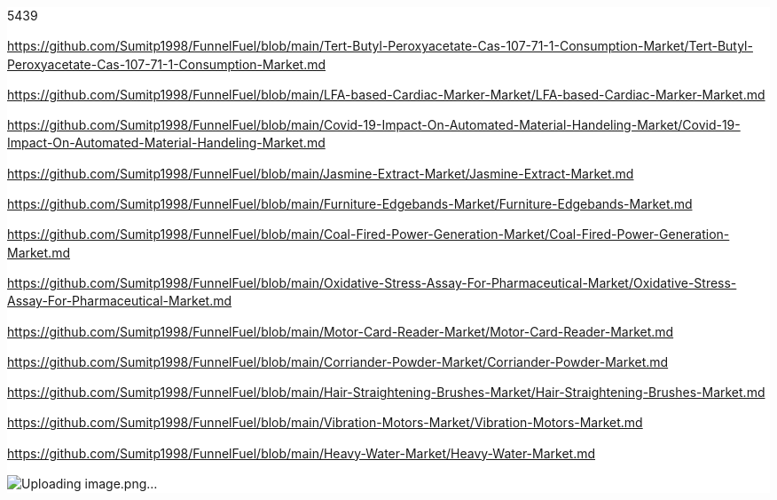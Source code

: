 5439</p><p><a href="https://github.com/Sumitp1998/FunnelFuel/blob/main/Tert-Butyl-Peroxyacetate-Cas-107-71-1-Consumption-Market/Tert-Butyl-Peroxyacetate-Cas-107-71-1-Consumption-Market.md">https://github.com/Sumitp1998/FunnelFuel/blob/main/Tert-Butyl-Peroxyacetate-Cas-107-71-1-Consumption-Market/Tert-Butyl-Peroxyacetate-Cas-107-71-1-Consumption-Market.md</a></p><p><a href="https://github.com/Sumitp1998/FunnelFuel/blob/main/LFA-based-Cardiac-Marker-Market/LFA-based-Cardiac-Marker-Market.md">https://github.com/Sumitp1998/FunnelFuel/blob/main/LFA-based-Cardiac-Marker-Market/LFA-based-Cardiac-Marker-Market.md</a></p><p><a href="https://github.com/Sumitp1998/FunnelFuel/blob/main/Covid-19-Impact-On-Automated-Material-Handeling-Market/Covid-19-Impact-On-Automated-Material-Handeling-Market.md">https://github.com/Sumitp1998/FunnelFuel/blob/main/Covid-19-Impact-On-Automated-Material-Handeling-Market/Covid-19-Impact-On-Automated-Material-Handeling-Market.md</a></p><p><a href="https://github.com/Sumitp1998/FunnelFuel/blob/main/Jasmine-Extract-Market/Jasmine-Extract-Market.md">https://github.com/Sumitp1998/FunnelFuel/blob/main/Jasmine-Extract-Market/Jasmine-Extract-Market.md</a></p><p><a href="https://github.com/Sumitp1998/FunnelFuel/blob/main/Furniture-Edgebands-Market/Furniture-Edgebands-Market.md">https://github.com/Sumitp1998/FunnelFuel/blob/main/Furniture-Edgebands-Market/Furniture-Edgebands-Market.md</a></p><p><a href="https://github.com/Sumitp1998/FunnelFuel/blob/main/Coal-Fired-Power-Generation-Market/Coal-Fired-Power-Generation-Market.md">https://github.com/Sumitp1998/FunnelFuel/blob/main/Coal-Fired-Power-Generation-Market/Coal-Fired-Power-Generation-Market.md</a></p><p><a href="https://github.com/Sumitp1998/FunnelFuel/blob/main/Oxidative-Stress-Assay-For-Pharmaceutical-Market/Oxidative-Stress-Assay-For-Pharmaceutical-Market.md">https://github.com/Sumitp1998/FunnelFuel/blob/main/Oxidative-Stress-Assay-For-Pharmaceutical-Market/Oxidative-Stress-Assay-For-Pharmaceutical-Market.md</a></p><p><a href="https://github.com/Sumitp1998/FunnelFuel/blob/main/Motor-Card-Reader-Market/Motor-Card-Reader-Market.md">https://github.com/Sumitp1998/FunnelFuel/blob/main/Motor-Card-Reader-Market/Motor-Card-Reader-Market.md</a></p><p><a href="https://github.com/Sumitp1998/FunnelFuel/blob/main/Corriander-Powder-Market/Corriander-Powder-Market.md">https://github.com/Sumitp1998/FunnelFuel/blob/main/Corriander-Powder-Market/Corriander-Powder-Market.md</a></p><p><a href="https://github.com/Sumitp1998/FunnelFuel/blob/main/Hair-Straightening-Brushes-Market/Hair-Straightening-Brushes-Market.md">https://github.com/Sumitp1998/FunnelFuel/blob/main/Hair-Straightening-Brushes-Market/Hair-Straightening-Brushes-Market.md</a></p><p><a href="https://github.com/Sumitp1998/FunnelFuel/blob/main/Vibration-Motors-Market/Vibration-Motors-Market.md">https://github.com/Sumitp1998/FunnelFuel/blob/main/Vibration-Motors-Market/Vibration-Motors-Market.md</a></p><p><a href="https://github.com/Sumitp1998/FunnelFuel/blob/main/Heavy-Water-Market/Heavy-Water-Market.md">https://github.com/Sumitp1998/FunnelFuel/blob/main/Heavy-Water-Market/Heavy-Water-Market.md</a></p>
![Uploading image.png…]()
